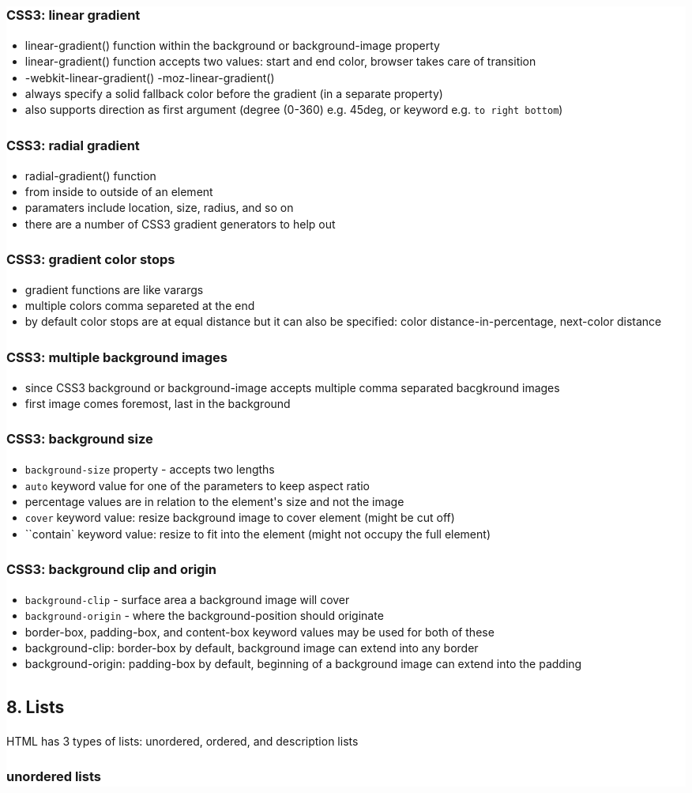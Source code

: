 ### CSS3: linear gradient

* linear-gradient() function within the background or background-image property
* linear-gradient() function accepts two values: start and end color, browser takes care of transition
*  -webkit-linear-gradient() -moz-linear-gradient()
* always specify a solid fallback color before the gradient (in a separate property)
* also supports direction as first argument (degree (0-360) e.g. 45deg, or keyword e.g. `to right bottom`)

### CSS3: radial gradient

* radial-gradient() function
* from inside to outside of an element
* paramaters include location, size, radius, and so on
* there are a number of CSS3 gradient generators to help out

### CSS3: gradient color stops

* gradient functions are like varargs
* multiple colors comma separeted at the end
* by default color stops are at equal distance but it can also be specified: color distance-in-percentage, next-color distance

### CSS3: multiple background images

* since CSS3 background or background-image accepts multiple comma separated bacgkround images
* first image comes foremost, last in the background

### CSS3: background size

*  `background-size` property - accepts two lengths
* `auto` keyword value for one of the parameters to keep aspect ratio
* percentage values are in relation to the element's size and not the image
* `cover` keyword value: resize background image to cover element (might be cut off)
* ``contain` keyword value: resize to fit into the element (might not occupy the full element)

### CSS3: background clip and origin

* `background-clip` - surface area a background image will cover
* `background-origin` - where the background-position should originate
* border-box, padding-box, and content-box keyword values may be used for both of these
* background-clip: border-box by default, background image can extend into any border
* background-origin: padding-box by default, beginning of a background image can extend into the padding

## 8. Lists

HTML has 3 types of lists: unordered, ordered, and description lists

### unordered lists

